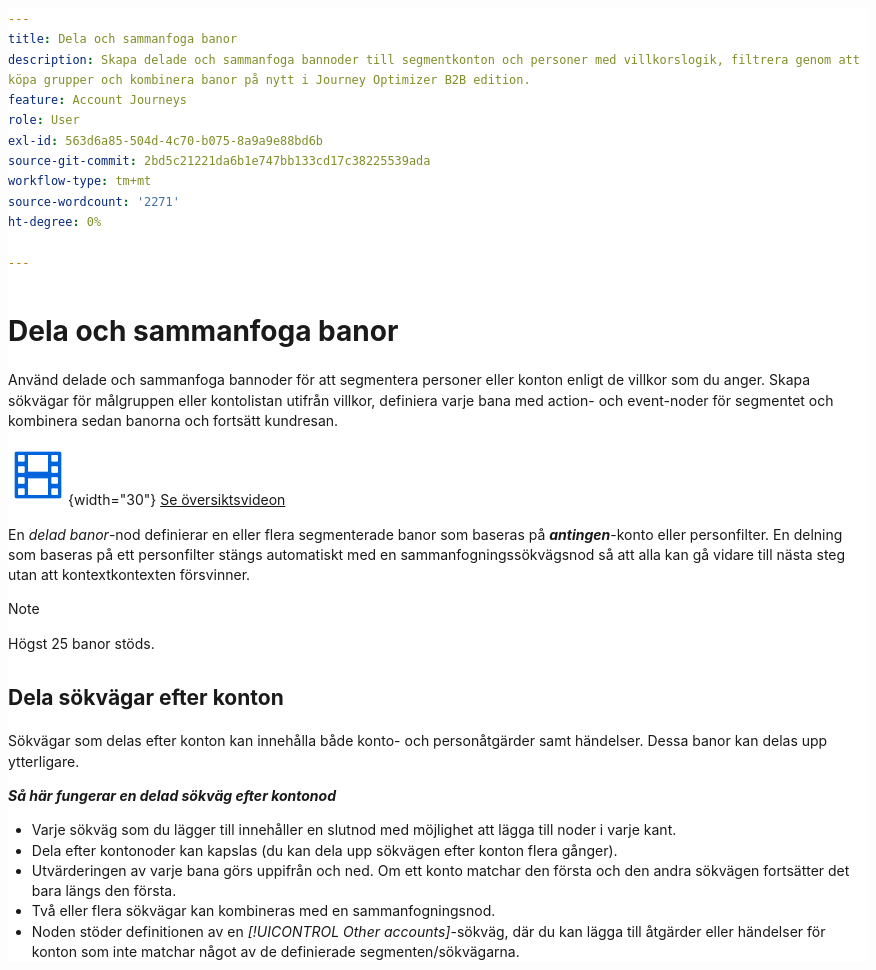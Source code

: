 ```yaml
---
title: Dela och sammanfoga banor
description: Skapa delade och sammanfoga bannoder till segmentkonton och personer med villkorslogik, filtrera genom att köpa grupper och kombinera banor på nytt i Journey Optimizer B2B edition.
feature: Account Journeys
role: User
exl-id: 563d6a85-504d-4c70-b075-8a9a9e88bd6b
source-git-commit: 2bd5c21221da6b1e747bb133cd17c38225539ada
workflow-type: tm+mt
source-wordcount: '2271'
ht-degree: 0%

---
```


# Dela och sammanfoga banor

Använd delade och sammanfoga bannoder för att segmentera personer eller konton enligt de villkor som du anger. Skapa sökvägar för målgruppen eller kontolistan utifrån villkor, definiera varje bana med action- och event-noder för segmentet och kombinera sedan banorna och fortsätt kundresan.

![Video](../../assets/do-not-localize/icon-video.svg){width="30"} [Se översiktsvideon](#overview-video)

En _delad banor_-nod definierar en eller flera segmenterade banor som baseras på **_antingen_**-konto eller personfilter. En delning som baseras på ett personfilter stängs automatiskt med en sammanfogningssökvägsnod så att alla kan gå vidare till nästa steg utan att kontextkontexten försvinner.

>[!NOTE]
>
>Högst 25 banor stöds.

## Dela sökvägar efter konton

Sökvägar som delas efter konton kan innehålla både konto- och personåtgärder samt händelser. Dessa banor kan delas upp ytterligare.

_&#x200B;**Så här fungerar en delad sökväg efter kontonod**&#x200B;_

* Varje sökväg som du lägger till innehåller en slutnod med möjlighet att lägga till noder i varje kant.
* Dela efter kontonoder kan kapslas (du kan dela upp sökvägen efter konton flera gånger).
* Utvärderingen av varje bana görs uppifrån och ned. Om ett konto matchar den första och den andra sökvägen fortsätter det bara längs den första.
* Två eller flera sökvägar kan kombineras med en sammanfogningsnod.
* Noden stöder definitionen av en _[!UICONTROL Other accounts]_-sökväg, där du kan lägga till åtgärder eller händelser för konton som inte matchar något av de definierade segmenten/sökvägarna.

